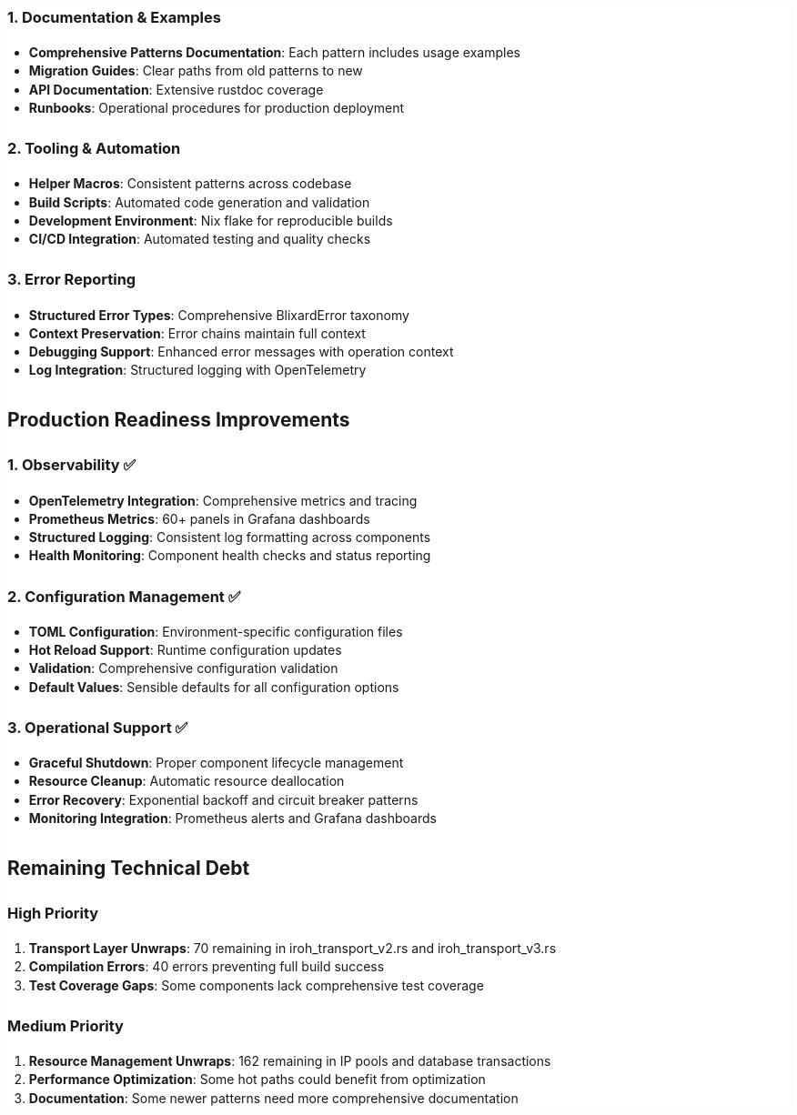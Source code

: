 ### 1. Documentation & Examples
- **Comprehensive Patterns Documentation**: Each pattern includes usage examples
- **Migration Guides**: Clear paths from old patterns to new
- **API Documentation**: Extensive rustdoc coverage
- **Runbooks**: Operational procedures for production deployment

### 2. Tooling & Automation
- **Helper Macros**: Consistent patterns across codebase
- **Build Scripts**: Automated code generation and validation
- **Development Environment**: Nix flake for reproducible builds
- **CI/CD Integration**: Automated testing and quality checks

### 3. Error Reporting
- **Structured Error Types**: Comprehensive BlixardError taxonomy
- **Context Preservation**: Error chains maintain full context
- **Debugging Support**: Enhanced error messages with operation context
- **Log Integration**: Structured logging with OpenTelemetry

## Production Readiness Improvements

### 1. Observability ✅
- **OpenTelemetry Integration**: Comprehensive metrics and tracing
- **Prometheus Metrics**: 60+ panels in Grafana dashboards
- **Structured Logging**: Consistent log formatting across components
- **Health Monitoring**: Component health checks and status reporting

### 2. Configuration Management ✅
- **TOML Configuration**: Environment-specific configuration files
- **Hot Reload Support**: Runtime configuration updates
- **Validation**: Comprehensive configuration validation
- **Default Values**: Sensible defaults for all configuration options

### 3. Operational Support ✅
- **Graceful Shutdown**: Proper component lifecycle management
- **Resource Cleanup**: Automatic resource deallocation
- **Error Recovery**: Exponential backoff and circuit breaker patterns
- **Monitoring Integration**: Prometheus alerts and Grafana dashboards

## Remaining Technical Debt

### High Priority
1. **Transport Layer Unwraps**: 70 remaining in iroh_transport_v2.rs and iroh_transport_v3.rs
2. **Compilation Errors**: 40 errors preventing full build success
3. **Test Coverage Gaps**: Some components lack comprehensive test coverage

### Medium Priority
1. **Resource Management Unwraps**: 162 remaining in IP pools and database transactions
2. **Performance Optimization**: Some hot paths could benefit from optimization
3. **Documentation**: Some newer patterns need more comprehensive documentation
